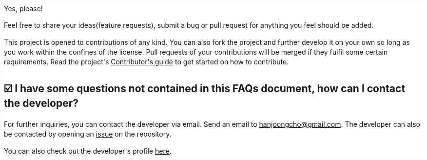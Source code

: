 Yes, please!

Feel free to share your ideas(feature requests), submit a bug or pull request for anything you feel should be added.

This project is opened to contributions of any kind. You can also fork the project and further develop it on your own so long as you work within the confines of the license. Pull requests of your contributions will be merged if they fulfil some certain requirements. Read the project's [Contributor's guide]() to get started on how to contribute.

## ☑️ I have some questions not contained in this FAQs document, how can I contact the developer?

For further inquiries, you can contact the developer via email. Send an email to hanjoongcho@gmail.com. The developer can also be contacted by opening an [issue](https://github.com/hanjoongcho/aaf-easydiary/issues/new) on the repository.

You can also check out the developer's profile [here](https://github.com/hanjoongcho).
